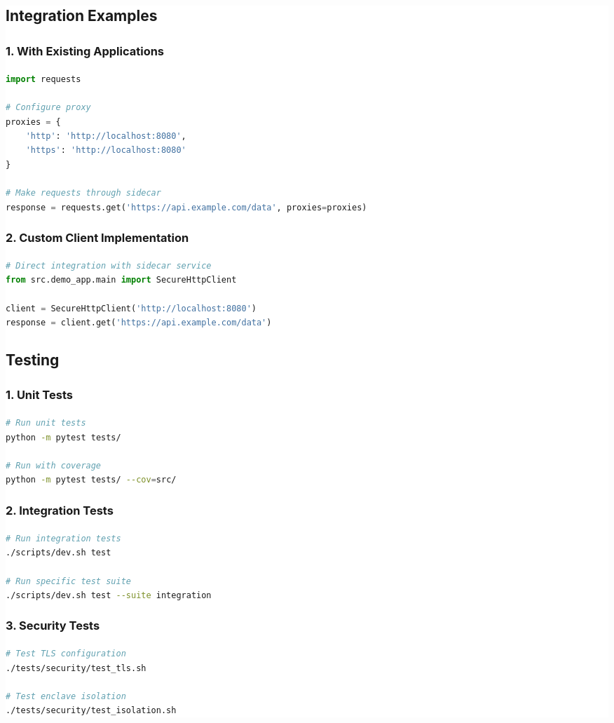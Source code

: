 ## Integration Examples

### 1. With Existing Applications
```python
import requests

# Configure proxy
proxies = {
    'http': 'http://localhost:8080',
    'https': 'http://localhost:8080'
}

# Make requests through sidecar
response = requests.get('https://api.example.com/data', proxies=proxies)
```

### 2. Custom Client Implementation
```python
# Direct integration with sidecar service
from src.demo_app.main import SecureHttpClient

client = SecureHttpClient('http://localhost:8080')
response = client.get('https://api.example.com/data')
```

## Testing

### 1. Unit Tests
```bash
# Run unit tests
python -m pytest tests/

# Run with coverage
python -m pytest tests/ --cov=src/
```

### 2. Integration Tests
```bash
# Run integration tests
./scripts/dev.sh test

# Run specific test suite
./scripts/dev.sh test --suite integration
```

### 3. Security Tests
```bash
# Test TLS configuration
./tests/security/test_tls.sh

# Test enclave isolation
./tests/security/test_isolation.sh
```
